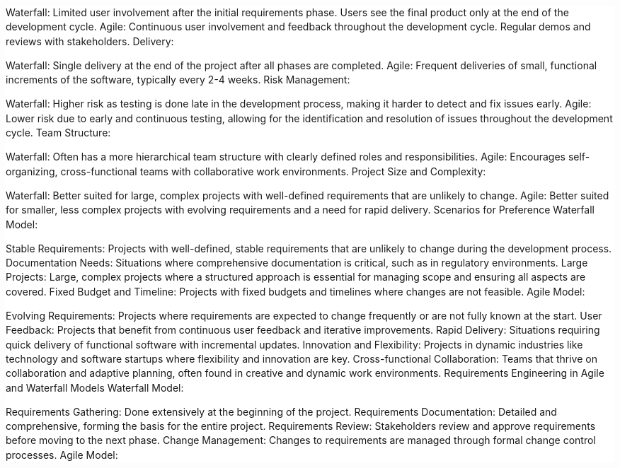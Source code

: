 Waterfall: Limited user involvement after the initial requirements phase. Users see the final product only at the end of the development cycle.
Agile: Continuous user involvement and feedback throughout the development cycle. Regular demos and reviews with stakeholders.
Delivery:

Waterfall: Single delivery at the end of the project after all phases are completed.
Agile: Frequent deliveries of small, functional increments of the software, typically every 2-4 weeks.
Risk Management:

Waterfall: Higher risk as testing is done late in the development process, making it harder to detect and fix issues early.
Agile: Lower risk due to early and continuous testing, allowing for the identification and resolution of issues throughout the development cycle.
Team Structure:

Waterfall: Often has a more hierarchical team structure with clearly defined roles and responsibilities.
Agile: Encourages self-organizing, cross-functional teams with collaborative work environments.
Project Size and Complexity:

Waterfall: Better suited for large, complex projects with well-defined requirements that are unlikely to change.
Agile: Better suited for smaller, less complex projects with evolving requirements and a need for rapid delivery.
Scenarios for Preference
Waterfall Model:

Stable Requirements: Projects with well-defined, stable requirements that are unlikely to change during the development process.
Documentation Needs: Situations where comprehensive documentation is critical, such as in regulatory environments.
Large Projects: Large, complex projects where a structured approach is essential for managing scope and ensuring all aspects are covered.
Fixed Budget and Timeline: Projects with fixed budgets and timelines where changes are not feasible.
Agile Model:

Evolving Requirements: Projects where requirements are expected to change frequently or are not fully known at the start.
User Feedback: Projects that benefit from continuous user feedback and iterative improvements.
Rapid Delivery: Situations requiring quick delivery of functional software with incremental updates.
Innovation and Flexibility: Projects in dynamic industries like technology and software startups where flexibility and innovation are key.
Cross-functional Collaboration: Teams that thrive on collaboration and adaptive planning, often found in creative and dynamic work environments.
Requirements Engineering in Agile and Waterfall Models
Waterfall Model:

Requirements Gathering: Done extensively at the beginning of the project.
Requirements Documentation: Detailed and comprehensive, forming the basis for the entire project.
Requirements Review: Stakeholders review and approve requirements before moving to the next phase.
Change Management: Changes to requirements are managed through formal change control processes.
Agile Model:

